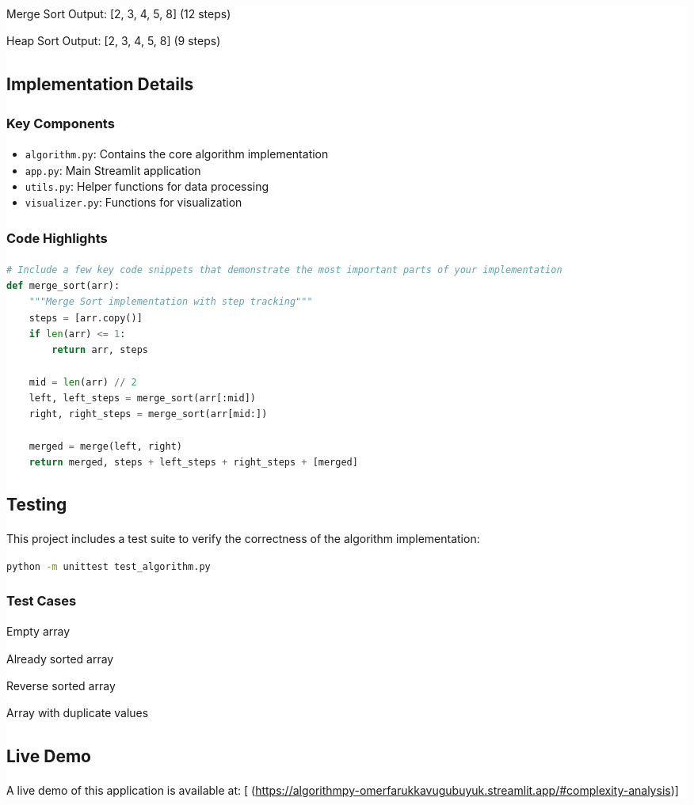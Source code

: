 Merge Sort Output: [2, 3, 4, 5, 8] (12 steps)

Heap Sort Output: [2, 3, 4, 5, 8] (9 steps)

## Implementation Details

### Key Components

- `algorithm.py`: Contains the core algorithm implementation
- `app.py`: Main Streamlit application
- `utils.py`: Helper functions for data processing
- `visualizer.py`: Functions for visualization

### Code Highlights

```python
# Include a few key code snippets that demonstrate the most important parts of your implementation
def merge_sort(arr):
    """Merge Sort implementation with step tracking"""
    steps = [arr.copy()]
    if len(arr) <= 1:
        return arr, steps
    
    mid = len(arr) // 2
    left, left_steps = merge_sort(arr[:mid])
    right, right_steps = merge_sort(arr[mid:])
    
    merged = merge(left, right)
    return merged, steps + left_steps + right_steps + [merged]
```

## Testing

This project includes a test suite to verify the correctness of the algorithm implementation:

```bash
python -m unittest test_algorithm.py
```

### Test Cases

Empty array

Already sorted array

Reverse sorted array

Array with duplicate values

## Live Demo

A live demo of this application is available at: [
(https://algorithmpy-omerfarukkavugubuyuk.streamlit.app/#complexity-analysis)]
